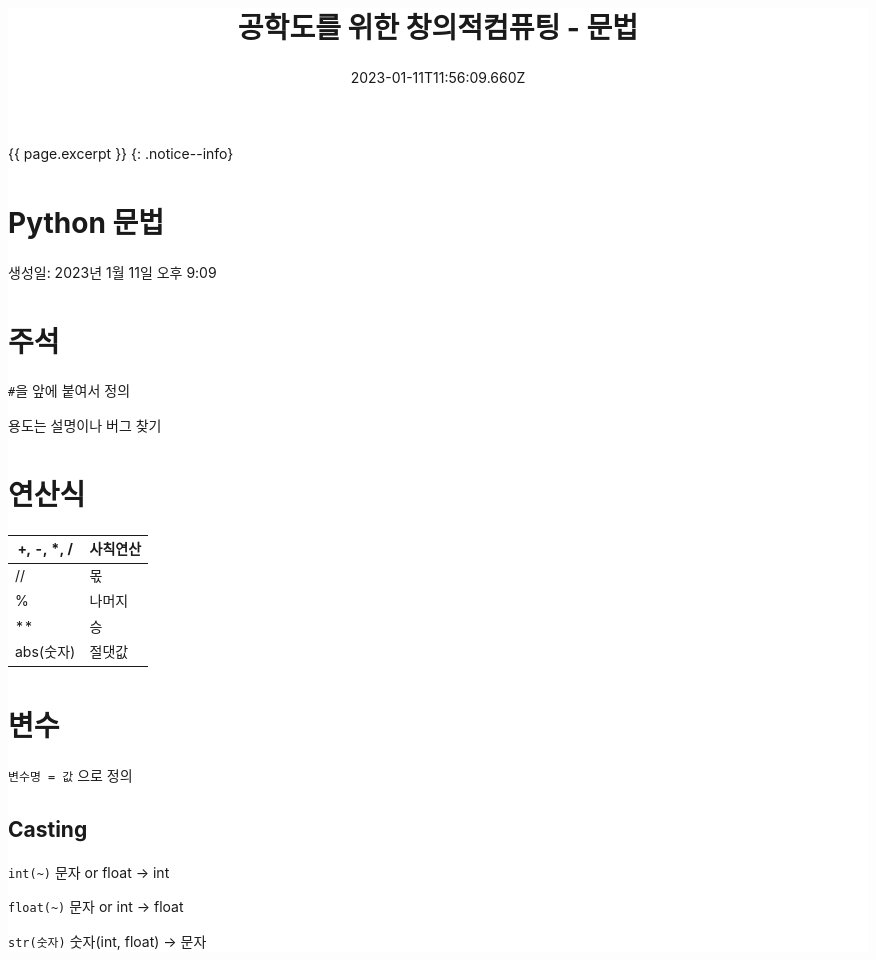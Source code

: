 ﻿---
title: 공학도를 위한 창의적컴퓨팅 - 문법
excerpt: 공학도를 위한 창의적컴퓨팅을 수강하면서 정리한 Python 문법

categories:
  - programming
tag:
  - python
toc: true
toc_sticky: true

date: 2023-01-11T11:56:09.660Z
last_modified_at: 2023-01-11T13:18:24.961Z
---

{{ page.excerpt }}
{: .notice--info}

# Python 문법

생성일: 2023년 1월 11일 오후 9:09

# 주석

`#`을 앞에 붙여서 정의

용도는 설명이나 버그 찾기

# 연산식

| +, -, *, / | 사칙연산 |
| --- | --- |
| // | 몫 |
| % | 나머지 |
| ** | 승 |
| abs(숫자) | 절댓값 |

# 변수

`변수명 = 값` 으로 정의

## Casting

`int(~)` 문자 or float → int

`float(~)` 문자 or int → float

`str(숫자)` 숫자(int, float) → 문자
